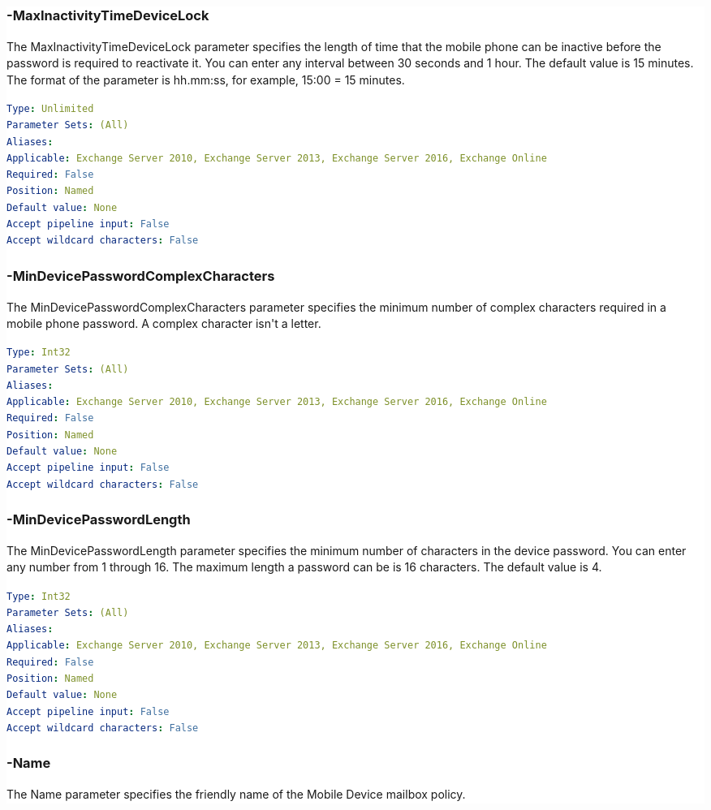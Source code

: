 ### -MaxInactivityTimeDeviceLock
The MaxInactivityTimeDeviceLock parameter specifies the length of time that the mobile phone can be inactive before the password is required to reactivate it. You can enter any interval between 30 seconds and 1 hour. The default value is 15 minutes. The format of the parameter is hh.mm:ss, for example, 15:00 = 15 minutes.

```yaml
Type: Unlimited
Parameter Sets: (All)
Aliases:
Applicable: Exchange Server 2010, Exchange Server 2013, Exchange Server 2016, Exchange Online
Required: False
Position: Named
Default value: None
Accept pipeline input: False
Accept wildcard characters: False
```

### -MinDevicePasswordComplexCharacters
The MinDevicePasswordComplexCharacters parameter specifies the minimum number of complex characters required in a mobile phone password. A complex character isn't a letter.

```yaml
Type: Int32
Parameter Sets: (All)
Aliases:
Applicable: Exchange Server 2010, Exchange Server 2013, Exchange Server 2016, Exchange Online
Required: False
Position: Named
Default value: None
Accept pipeline input: False
Accept wildcard characters: False
```

### -MinDevicePasswordLength
The MinDevicePasswordLength parameter specifies the minimum number of characters in the device password. You can enter any number from 1 through 16. The maximum length a password can be is 16 characters. The default value is 4.

```yaml
Type: Int32
Parameter Sets: (All)
Aliases:
Applicable: Exchange Server 2010, Exchange Server 2013, Exchange Server 2016, Exchange Online
Required: False
Position: Named
Default value: None
Accept pipeline input: False
Accept wildcard characters: False
```

### -Name
The Name parameter specifies the friendly name of the Mobile Device mailbox policy.
